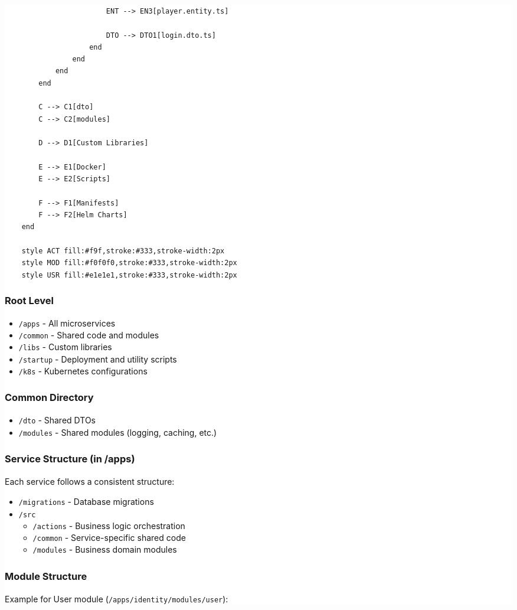 ```mermaid
                        ENT --> EN3[player.entity.ts]

                        DTO --> DTO1[login.dto.ts]
                    end
                end
            end
        end

        C --> C1[dto]
        C --> C2[modules]

        D --> D1[Custom Libraries]

        E --> E1[Docker]
        E --> E2[Scripts]

        F --> F1[Manifests]
        F --> F2[Helm Charts]
    end

    style ACT fill:#f9f,stroke:#333,stroke-width:2px
    style MOD fill:#f0f0f0,stroke:#333,stroke-width:2px
    style USR fill:#e1e1e1,stroke:#333,stroke-width:2px
```

### Root Level

- `/apps` - All microservices
- `/common` - Shared code and modules
- `/libs` - Custom libraries
- `/startup` - Deployment and utility scripts
- `/k8s` - Kubernetes configurations

### Common Directory

- `/dto` - Shared DTOs
- `/modules` - Shared modules (logging, caching, etc.)

### Service Structure (in /apps)

Each service follows a consistent structure:

- `/migrations` - Database migrations
- `/src`
  - `/actions` - Business logic orchestration
  - `/common` - Service-specific shared code
  - `/modules` - Business domain modules

### Module Structure

Example for User module (`/apps/identity/modules/user`):
